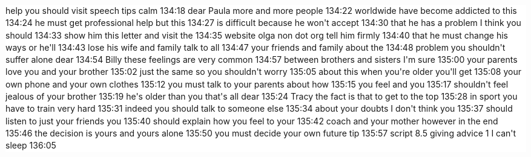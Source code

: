 help you should visit speech tips calm
134:18
dear Paula more and more people
134:22
worldwide have become addicted to this
134:24
he must get professional help but this
134:27
is difficult because he won't accept
134:30
that he has a problem I think you should
134:33
show him this letter and visit the
134:35
website olga non dot org tell him firmly
134:40
that he must change his ways or he'll
134:43
lose his wife and family talk to all
134:47
your friends and family about the
134:48
problem you shouldn't suffer alone dear
134:54
Billy these feelings are very common
134:57
between brothers and sisters I'm sure
135:00
your parents love you and your brother
135:02
just the same so you shouldn't worry
135:05
about this when you're older you'll get
135:08
your own phone and your own clothes
135:12
you must talk to your parents about how
135:15
you feel and you
135:17
shouldn't feel jealous of your brother
135:19
he's older than you that's all dear
135:24
Tracy the fact is that to get to the top
135:28
in sport you have to train very hard
135:31
indeed you should talk to someone else
135:34
about your doubts I don't think you
135:37
should listen to just your friends you
135:40
should explain how you feel to your
135:42
coach and your mother however in the end
135:46
the decision is yours and yours alone
135:50
you must decide your own future tip
135:57
script 8.5 giving advice 1 I can't sleep
136:05